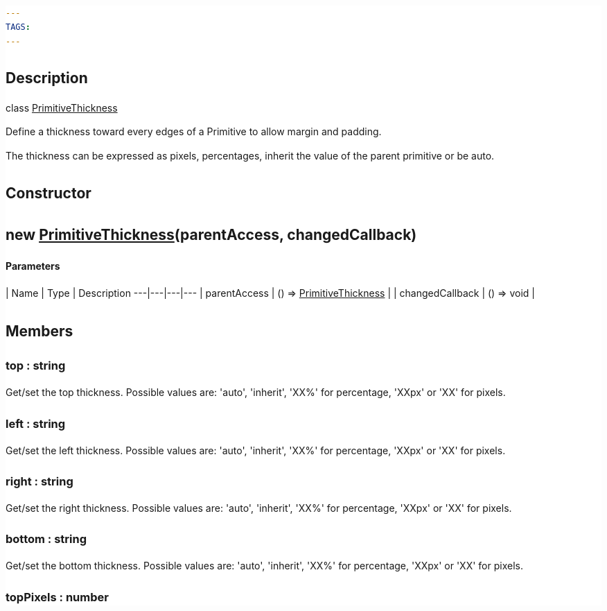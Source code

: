 ```yaml
---
TAGS:
---
```

## Description

class [PrimitiveThickness](/classes/2.4/PrimitiveThickness)

Define a thickness toward every edges of a Primitive to allow margin and padding.

The thickness can be expressed as pixels, percentages, inherit the value of the parent primitive or be auto.

## Constructor

## new [PrimitiveThickness](/classes/2.4/PrimitiveThickness)(parentAccess, changedCallback)



#### Parameters
 | Name | Type | Description
---|---|---|---
 | parentAccess | () =&gt; [PrimitiveThickness](/classes/2.4/PrimitiveThickness) | 
 | changedCallback | () =&gt; void | 
## Members

### top : string

Get/set the top thickness. Possible values are: 'auto', 'inherit', 'XX%' for percentage, 'XXpx' or 'XX' for pixels.

### left : string

Get/set the left thickness. Possible values are: 'auto', 'inherit', 'XX%' for percentage, 'XXpx' or 'XX' for pixels.

### right : string

Get/set the right thickness. Possible values are: 'auto', 'inherit', 'XX%' for percentage, 'XXpx' or 'XX' for pixels.

### bottom : string

Get/set the bottom thickness. Possible values are: 'auto', 'inherit', 'XX%' for percentage, 'XXpx' or 'XX' for pixels.

### topPixels : number
